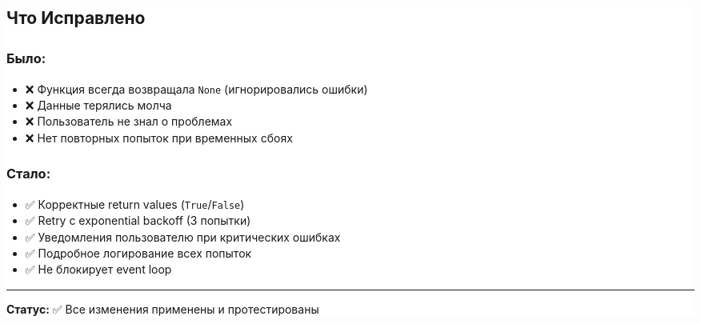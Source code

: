 
## Что Исправлено

### Было:
- ❌ Функция всегда возвращала `None` (игнорировались ошибки)
- ❌ Данные терялись молча
- ❌ Пользователь не знал о проблемах
- ❌ Нет повторных попыток при временных сбоях

### Стало:
- ✅ Корректные return values (`True`/`False`)
- ✅ Retry с exponential backoff (3 попытки)
- ✅ Уведомления пользователю при критических ошибках
- ✅ Подробное логирование всех попыток
- ✅ Не блокирует event loop

---

**Статус:** ✅ Все изменения применены и протестированы
